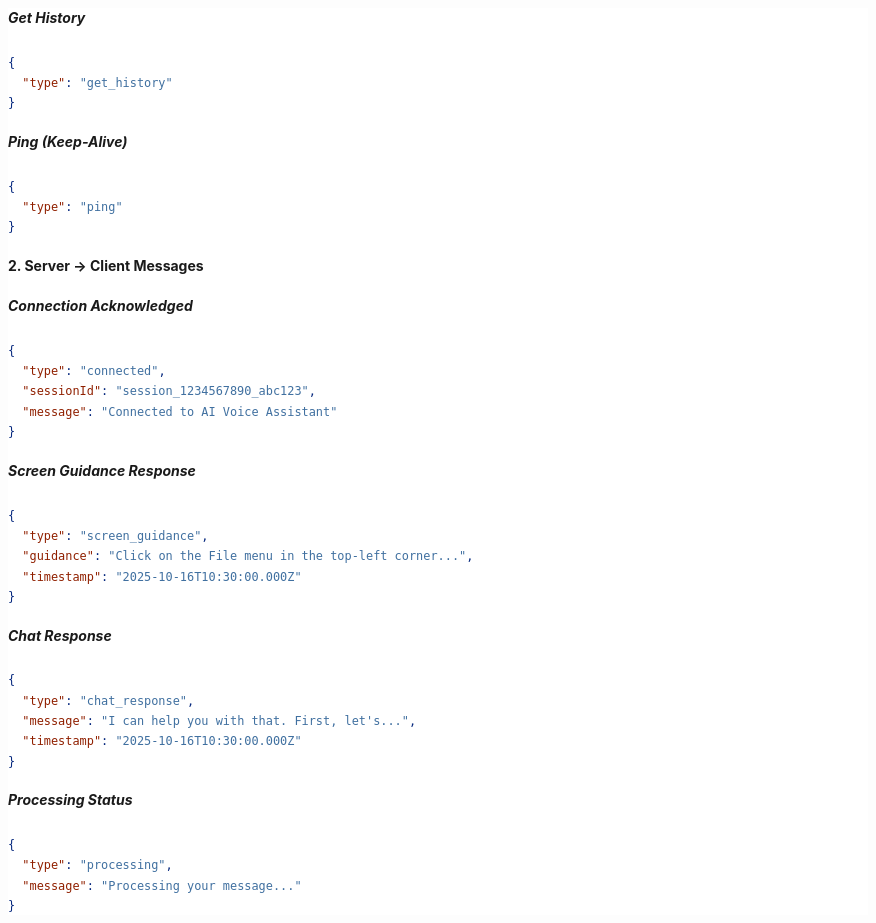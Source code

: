 ##### Get History

```json
{
  "type": "get_history"
}
```

##### Ping (Keep-Alive)

```json
{
  "type": "ping"
}
```

#### 2. Server → Client Messages

##### Connection Acknowledged

```json
{
  "type": "connected",
  "sessionId": "session_1234567890_abc123",
  "message": "Connected to AI Voice Assistant"
}
```

##### Screen Guidance Response

```json
{
  "type": "screen_guidance",
  "guidance": "Click on the File menu in the top-left corner...",
  "timestamp": "2025-10-16T10:30:00.000Z"
}
```

##### Chat Response

```json
{
  "type": "chat_response",
  "message": "I can help you with that. First, let's...",
  "timestamp": "2025-10-16T10:30:00.000Z"
}
```

##### Processing Status

```json
{
  "type": "processing",
  "message": "Processing your message..."
}
```
